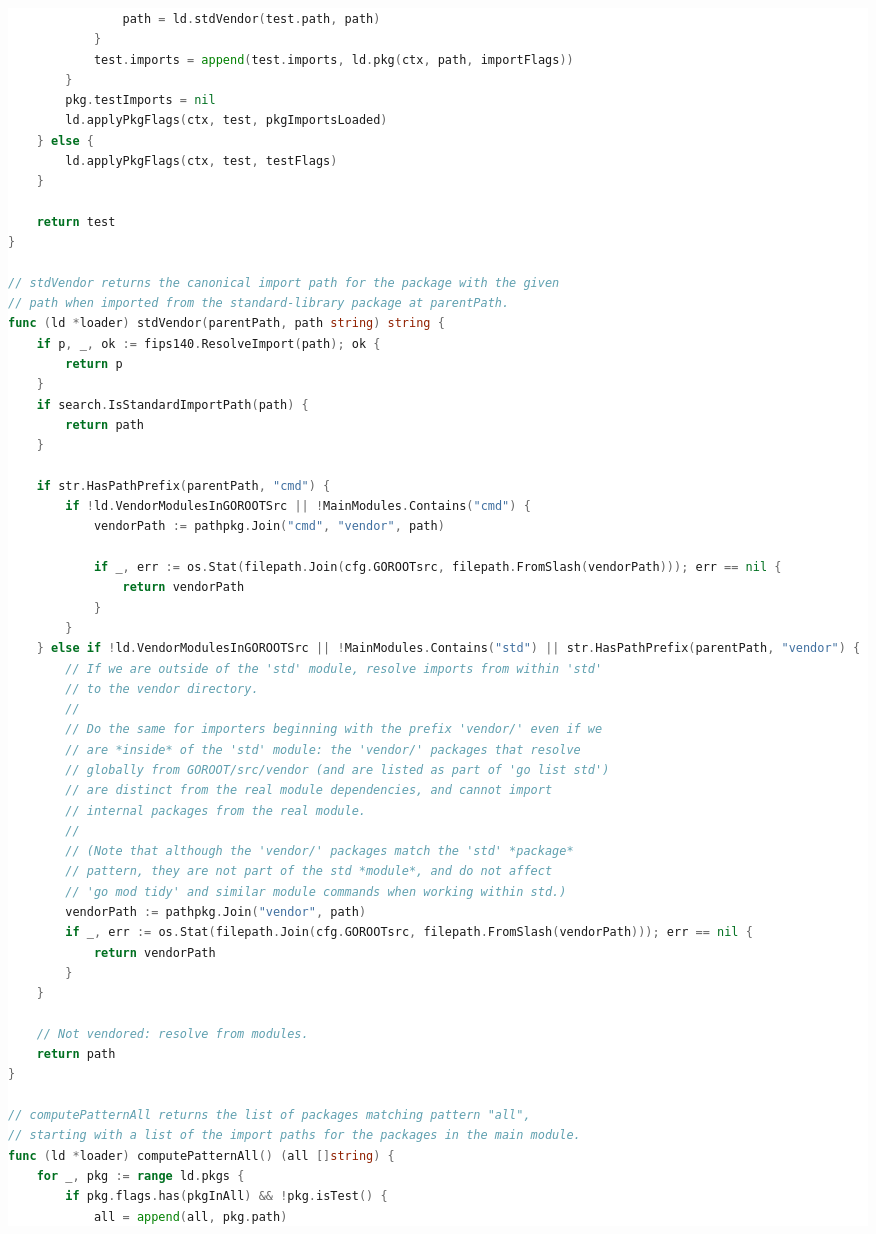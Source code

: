 ```go
				path = ld.stdVendor(test.path, path)
			}
			test.imports = append(test.imports, ld.pkg(ctx, path, importFlags))
		}
		pkg.testImports = nil
		ld.applyPkgFlags(ctx, test, pkgImportsLoaded)
	} else {
		ld.applyPkgFlags(ctx, test, testFlags)
	}

	return test
}

// stdVendor returns the canonical import path for the package with the given
// path when imported from the standard-library package at parentPath.
func (ld *loader) stdVendor(parentPath, path string) string {
	if p, _, ok := fips140.ResolveImport(path); ok {
		return p
	}
	if search.IsStandardImportPath(path) {
		return path
	}

	if str.HasPathPrefix(parentPath, "cmd") {
		if !ld.VendorModulesInGOROOTSrc || !MainModules.Contains("cmd") {
			vendorPath := pathpkg.Join("cmd", "vendor", path)

			if _, err := os.Stat(filepath.Join(cfg.GOROOTsrc, filepath.FromSlash(vendorPath))); err == nil {
				return vendorPath
			}
		}
	} else if !ld.VendorModulesInGOROOTSrc || !MainModules.Contains("std") || str.HasPathPrefix(parentPath, "vendor") {
		// If we are outside of the 'std' module, resolve imports from within 'std'
		// to the vendor directory.
		//
		// Do the same for importers beginning with the prefix 'vendor/' even if we
		// are *inside* of the 'std' module: the 'vendor/' packages that resolve
		// globally from GOROOT/src/vendor (and are listed as part of 'go list std')
		// are distinct from the real module dependencies, and cannot import
		// internal packages from the real module.
		//
		// (Note that although the 'vendor/' packages match the 'std' *package*
		// pattern, they are not part of the std *module*, and do not affect
		// 'go mod tidy' and similar module commands when working within std.)
		vendorPath := pathpkg.Join("vendor", path)
		if _, err := os.Stat(filepath.Join(cfg.GOROOTsrc, filepath.FromSlash(vendorPath))); err == nil {
			return vendorPath
		}
	}

	// Not vendored: resolve from modules.
	return path
}

// computePatternAll returns the list of packages matching pattern "all",
// starting with a list of the import paths for the packages in the main module.
func (ld *loader) computePatternAll() (all []string) {
	for _, pkg := range ld.pkgs {
		if pkg.flags.has(pkgInAll) && !pkg.isTest() {
			all = append(all, pkg.path)
```
